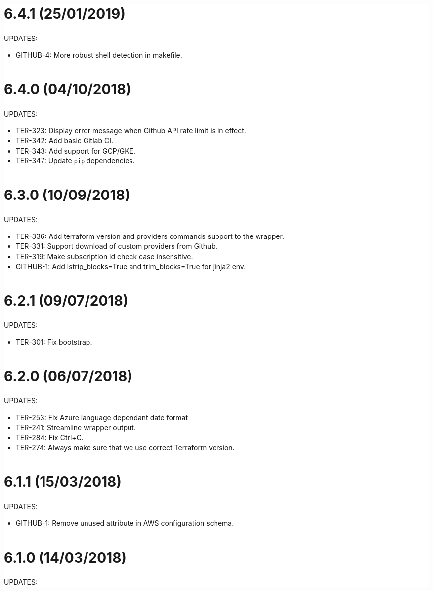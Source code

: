 # 6.4.1 (25/01/2019)

UPDATES:

  * GITHUB-4: More robust shell detection in makefile.

# 6.4.0 (04/10/2018)

UPDATES:

  * TER-323: Display error message when Github API rate limit is in effect.
  * TER-342: Add basic Gitlab CI.
  * TER-343: Add support for GCP/GKE.
  * TER-347: Update `pip` dependencies.

# 6.3.0 (10/09/2018)

UPDATES:

  * TER-336: Add terraform version and providers commands support to the wrapper.
  * TER-331: Support download of custom providers from Github.
  * TER-319: Make subscription id check case insensitive.
  * GITHUB-1: Add lstrip_blocks=True and trim_blocks=True for jinja2 env.

# 6.2.1 (09/07/2018)

UPDATES:

  * TER-301: Fix bootstrap.

# 6.2.0 (06/07/2018)

UPDATES:

  * TER-253: Fix Azure language dependant date format
  * TER-241: Streamline wrapper output.
  * TER-284: Fix Ctrl+C.
  * TER-274: Always make sure that we use correct Terraform version.

# 6.1.1 (15/03/2018)

UPDATES:

  * GITHUB-1: Remove unused attribute in AWS configuration schema.

# 6.1.0 (14/03/2018)

UPDATES:

